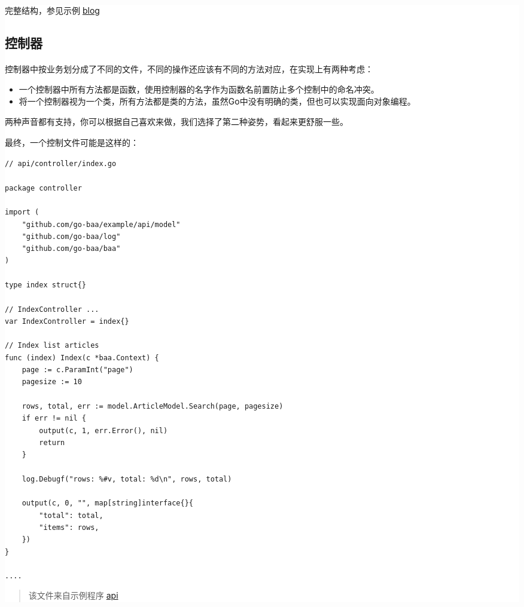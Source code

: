 完整结构，参见示例 [blog](https://github.com/go-baa/example/tree/master/blog)

## 控制器

控制器中按业务划分成了不同的文件，不同的操作还应该有不同的方法对应，在实现上有两种考虑：

- 一个控制器中所有方法都是函数，使用控制器的名字作为函数名前置防止多个控制中的命名冲突。
- 将一个控制器视为一个类，所有方法都是类的方法，虽然Go中没有明确的类，但也可以实现面向对象编程。

两种声音都有支持，你可以根据自己喜欢来做，我们选择了第二种姿势，看起来更舒服一些。

最终，一个控制文件可能是这样的：

```
// api/controller/index.go

package controller

import (
	"github.com/go-baa/example/api/model"
	"github.com/go-baa/log"
	"github.com/go-baa/baa"
)

type index struct{}

// IndexController ...
var IndexController = index{}

// Index list articles
func (index) Index(c *baa.Context) {
	page := c.ParamInt("page")
	pagesize := 10

	rows, total, err := model.ArticleModel.Search(page, pagesize)
	if err != nil {
		output(c, 1, err.Error(), nil)
		return
	}

	log.Debugf("rows: %#v, total: %d\n", rows, total)

	output(c, 0, "", map[string]interface{}{
		"total": total,
		"items": rows,
	})
}

....

```

> 该文件来自示例程序 [api](http://github.com/go-baa/example/tree/master/api)
